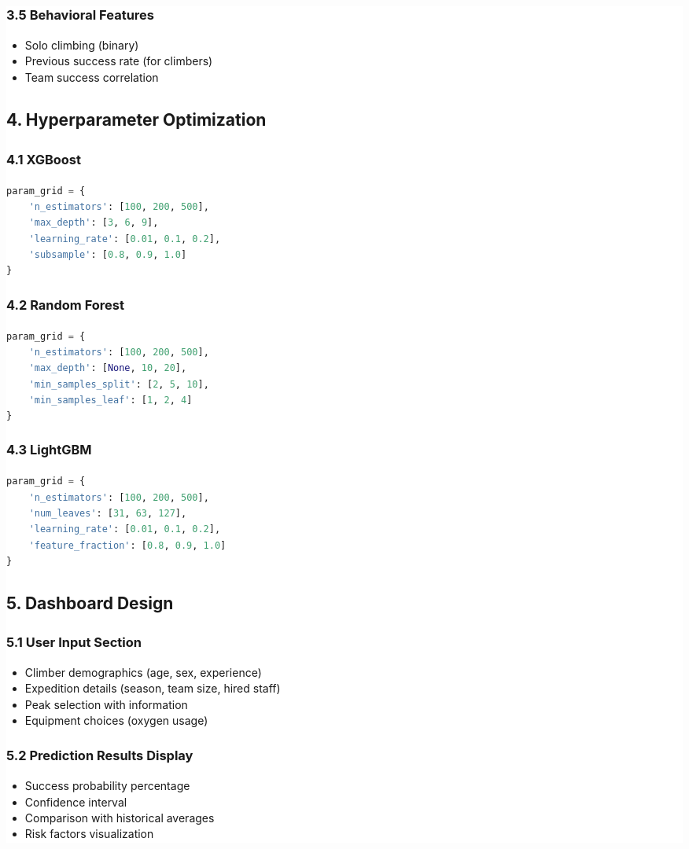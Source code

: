 ### 3.5 Behavioral Features
- Solo climbing (binary)
- Previous success rate (for climbers)
- Team success correlation

## 4. Hyperparameter Optimization

### 4.1 XGBoost
```python
param_grid = {
    'n_estimators': [100, 200, 500],
    'max_depth': [3, 6, 9],
    'learning_rate': [0.01, 0.1, 0.2],
    'subsample': [0.8, 0.9, 1.0]
}
```

### 4.2 Random Forest
```python
param_grid = {
    'n_estimators': [100, 200, 500],
    'max_depth': [None, 10, 20],
    'min_samples_split': [2, 5, 10],
    'min_samples_leaf': [1, 2, 4]
}
```

### 4.3 LightGBM
```python
param_grid = {
    'n_estimators': [100, 200, 500],
    'num_leaves': [31, 63, 127],
    'learning_rate': [0.01, 0.1, 0.2],
    'feature_fraction': [0.8, 0.9, 1.0]
}
```

## 5. Dashboard Design

### 5.1 User Input Section
- Climber demographics (age, sex, experience)
- Expedition details (season, team size, hired staff)
- Peak selection with information
- Equipment choices (oxygen usage)

### 5.2 Prediction Results Display
- Success probability percentage
- Confidence interval
- Comparison with historical averages
- Risk factors visualization
